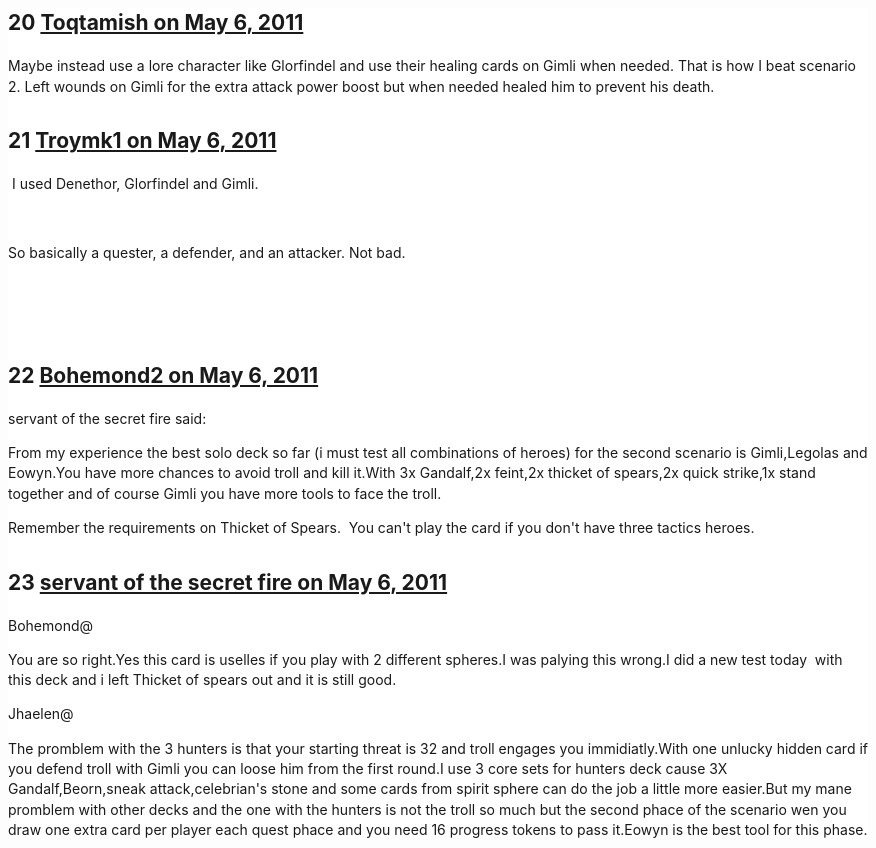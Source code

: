 ## 20 [Toqtamish on May 6, 2011](https://community.fantasyflightgames.com/topic/46129-denethor-basically-a-wall/?do=findComment&comment=464479)

Maybe instead use a lore character like Glorfindel and use their healing cards on Gimli when needed. That is how I beat scenario 2. Left wounds on Gimli for the extra attack power boost but when needed healed him to prevent his death.

## 21 [Troymk1 on May 6, 2011](https://community.fantasyflightgames.com/topic/46129-denethor-basically-a-wall/?do=findComment&comment=464510)

 I used Denethor, Glorfindel and Gimli.

 

So basically a quester, a defender, and an attacker. Not bad.

 

 

## 22 [Bohemond2 on May 6, 2011](https://community.fantasyflightgames.com/topic/46129-denethor-basically-a-wall/?do=findComment&comment=464550)

servant of the secret fire said:

From my experience the best solo deck so far (i must test all combinations of heroes) for the second scenario is Gimli,Legolas and Eowyn.You have more chances to avoid troll and kill it.With 3x Gandalf,2x feint,2x thicket of spears,2x quick strike,1x stand together and of course Gimli you have more tools to face the troll.

Remember the requirements on Thicket of Spears.  You can't play the card if you don't have three tactics heroes.

## 23 [servant of the secret fire on May 6, 2011](https://community.fantasyflightgames.com/topic/46129-denethor-basically-a-wall/?do=findComment&comment=464589)

Bohemond@

You are so right.Yes this card is uselles if you play with 2 different spheres.I was palying this wrong.I did a new test today  with this deck and i left Thicket of spears out and it is still good.

Jhaelen@

The promblem with the 3 hunters is that your starting threat is 32 and troll engages you immidiatly.With one unlucky hidden card if you defend troll with Gimli you can loose him from the first round.I use 3 core sets for hunters deck cause 3X Gandalf,Beorn,sneak attack,celebrian's stone and some cards from spirit sphere can do the job a little more easier.But my mane promblem with other decks and the one with the hunters is not the troll so much but the second phace of the scenario wen you draw one extra card per player each quest phace and you need 16 progress tokens to pass it.Eowyn is the best tool for this phase.

